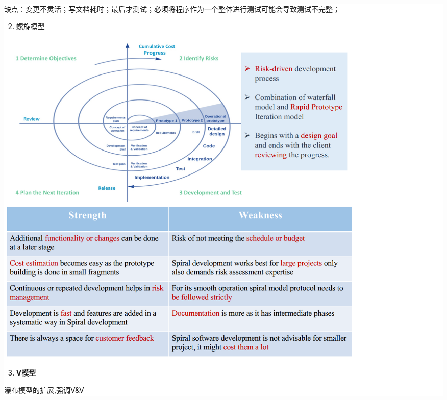 缺点：变更不灵活；写文档耗时；最后才测试；必须将程序作为一个整体进行测试可能会导致测试不完整；

2. 螺旋模型

<img src="软件测试.assets/image-20230530101203951.png" alt="image-20230530101203951" style="zoom: 67%;" />

<img src="软件测试.assets/image-20230530101225050.png" alt="image-20230530101225050" style="zoom:67%;" />

3. **V模型**

瀑布模型的扩展,强调V&V

